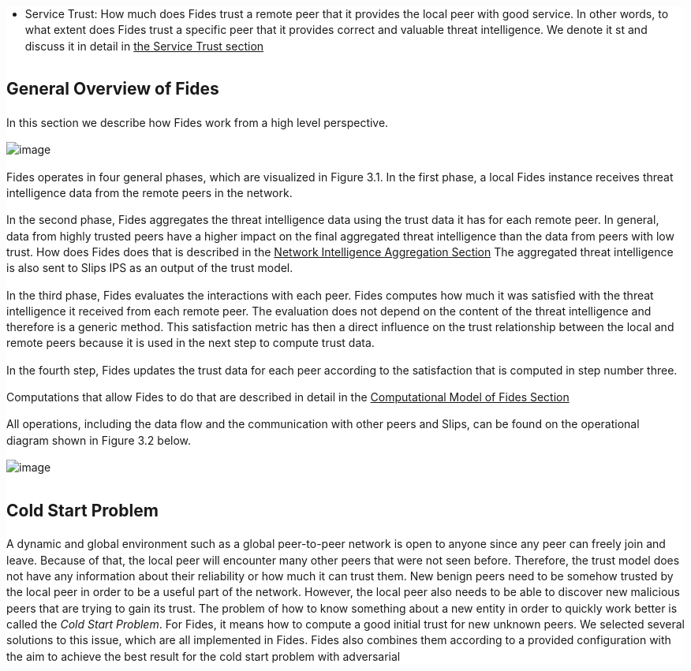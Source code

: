 * Service Trust: How much does Fides trust a remote peer that it
provides the local peer with good service. In other words, to what
extent does Fides trust a specific peer that it provides correct and
valuable threat intelligence. We denote it st and discuss it in detail in [the Service Trust section](https://github.com/stratosphereips/fides/blob/design_docs/doc/design.md#service-trust)




## General Overview of Fides

In this section we describe how Fides work from a high level perspective.

![image](https://github.com/stratosphereips/fides/assets/41242896/aa45301d-e674-4ec9-934a-943dd4312c9f)

Fides operates in four general phases, which are visualized in Figure 3.1.
In the first phase, a local Fides instance receives threat intelligence data
from the remote peers in the network. 


In the second phase, Fides aggregates the threat intelligence data using
the trust data it has for each remote peer. In general, data from highly
trusted peers have a higher impact on the final aggregated threat intelligence
than the data from peers with low trust. How does Fides does that is described
in the  [Network Intelligence Aggregation Section](https://github.com/stratosphereips/fides/blob/design_docs/doc/design.md#network-intelligence-aggregation)
The aggregated threat intelligence is also sent to Slips IPS
as an output of the trust model.


In the third phase, Fides evaluates the interactions with each peer. Fides
computes how much it was satisfied with the threat intelligence it received
from each remote peer. The evaluation does not depend on the content of
the threat intelligence and therefore is a generic method. This satisfaction
metric has then a direct influence on the trust relationship between the
local and remote peers because it is used in the next step to compute trust
data. 

In the fourth step, Fides updates the trust data for each peer according
to the satisfaction that is computed in step number three. 

Computations
that allow Fides to do that are described in detail in the [Computational Model of Fides Section](https://github.com/stratosphereips/fides/blob/design_docs/doc/design.md#computational-model-of-fides)

All operations, including the data flow and the communication with
other peers and Slips, can be found on the operational diagram shown in
Figure 3.2 below.

![image](https://github.com/stratosphereips/fides/assets/41242896/1a66486f-07d9-4119-bdb3-4f3531e31ce0)


## Cold Start Problem

A dynamic and global environment such as a global peer-to-peer network
is open to anyone since any peer can freely join and leave. Because of
that, the local peer will encounter many other peers that were not seen
before. Therefore, the trust model does not have any information about
their reliability or how much it can trust them. New benign peers need to
be somehow trusted by the local peer in order to be a useful part of the
network. However, the local peer also needs to be able to discover new
malicious peers that are trying to gain its trust.
The problem of how to know something about a new entity in order to
quickly work better is called the _Cold Start Problem_. For Fides, it means
how to compute a good initial trust for new unknown peers.
We selected several solutions to this issue, which are all implemented in
Fides. Fides also combines them according to a provided configuration with
the aim to achieve the best result for the cold start problem with adversarial